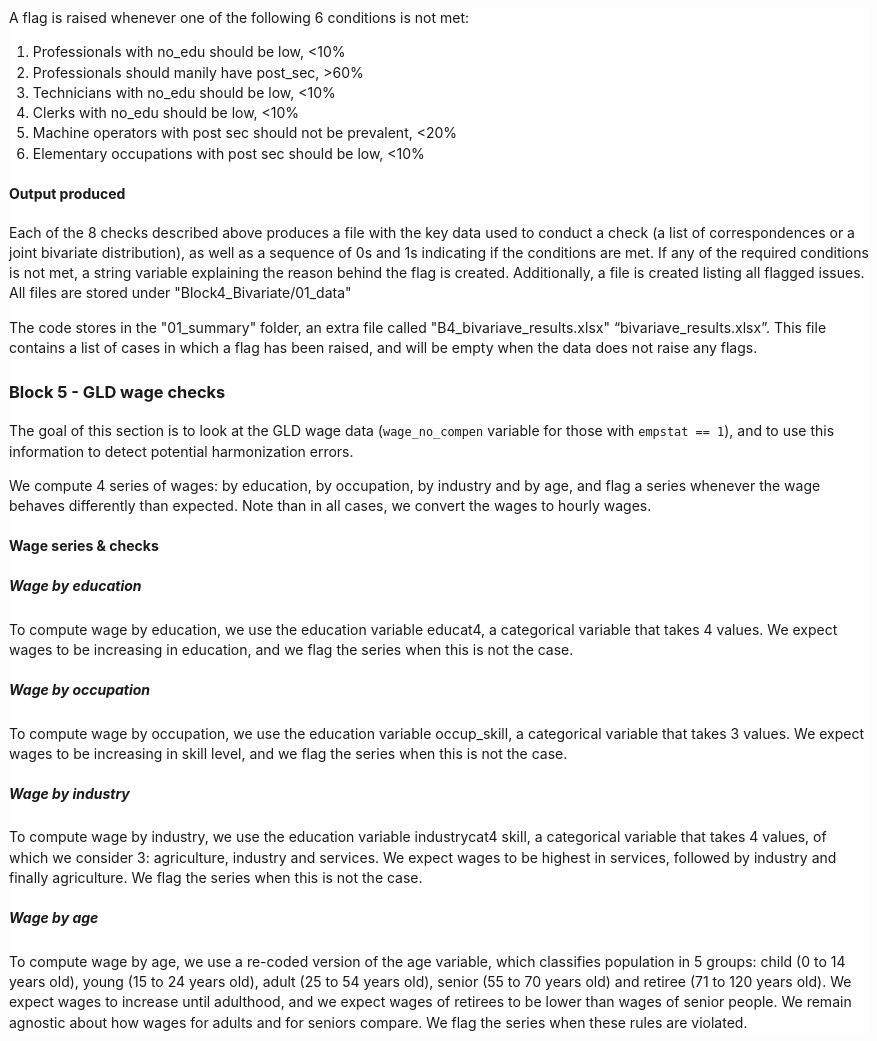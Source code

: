 A flag is raised whenever one of the following 6 conditions is not met:

1.	Professionals with no_edu should be low, <10%
2.	Professionals should manily have post_sec, >60%
3.	Technicians with no_edu should be low, <10%
4.	Clerks with no_edu should be low, <10%
5.	Machine operators with post sec should not be prevalent, <20%
6.	Elementary occupations with post sec should be low, <10%

#### Output produced

Each of the 8 checks described above produces a file with the key data used to conduct a check (a list of correspondences or a joint bivariate distribution), as well as a sequence of 0s and 1s indicating if the conditions are met. If any of the required conditions is not met, a string variable explaining the reason behind the flag is created. Additionally, a file is created listing all flagged issues. All files are stored under "Block4_Bivariate/01_data"

The code stores in the "01_summary" folder, an extra file called "B4_bivariave_results.xlsx" “bivariave_results.xlsx”. This file contains a list of cases in which a flag has been raised, and will be empty when the data does not raise any flags.

### Block 5 - GLD wage checks

The goal of this section is to look at the GLD wage data (`wage_no_compen` variable for those with `empstat == 1`), and to use this information to detect potential harmonization errors.

We compute 4 series of wages: by education, by occupation, by industry and by age, and flag a series whenever the wage behaves differently than expected. Note than in all cases, we convert the wages to hourly wages.

#### Wage series & checks

##### Wage by education

To compute wage by education, we use the education variable educat4, a categorical variable that takes 4 values. We expect wages to be increasing in education, and we flag the series when this is not the case.

##### Wage by occupation

To compute wage by occupation, we use the education variable occup_skill, a categorical variable that takes 3 values. We expect wages to be increasing in skill level, and we flag the series when this is not the case.

##### Wage by industry

To compute wage by industry, we use the education variable industrycat4 skill, a categorical variable that takes 4 values, of which we consider 3: agriculture, industry and services. We expect wages to be highest in services, followed by industry and finally agriculture. We flag the series when this is not the case.

##### Wage by age

To compute wage by age, we use a re-coded version of the age variable, which classifies population in 5 groups: child (0 to 14 years old), young (15 to 24 years old), adult (25 to 54 years old), senior (55 to 70 years old) and retiree (71 to 120 years old). We expect wages to increase until adulthood, and we expect wages of retirees to be lower than wages of senior people. We remain agnostic about how wages for adults and for seniors compare. We flag the series when these rules are violated.
